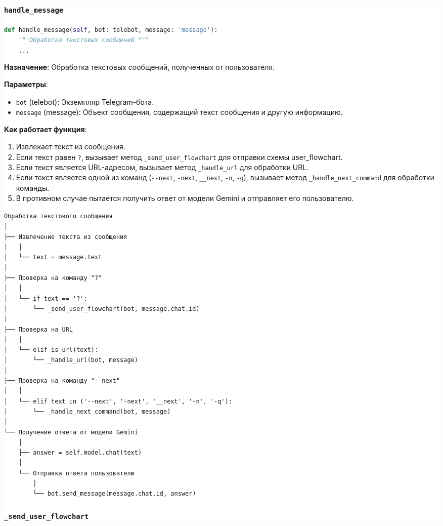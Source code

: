 ### `handle_message`

```python
def handle_message(self, bot: telebot, message: 'message'):
    """Обработка текстовых сообщений."""
    ...
```

**Назначение**: Обработка текстовых сообщений, полученных от пользователя.

**Параметры**:
- `bot` (telebot): Экземпляр Telegram-бота.
- `message` (message): Объект сообщения, содержащий текст сообщения и другую информацию.

**Как работает функция**:
1. Извлекает текст из сообщения.
2. Если текст равен `?`, вызывает метод `_send_user_flowchart` для отправки схемы user_flowchart.
3. Если текст является URL-адресом, вызывает метод `_handle_url` для обработки URL.
4. Если текст является одной из команд (`--next`, `-next`, `__next`, `-n`, `-q`), вызывает метод `_handle_next_command` для обработки команды.
5. В противном случае пытается получить ответ от модели Gemini и отправляет его пользователю.

```
Обработка текстового сообщения
│
├── Извлечение текста из сообщения
│   │
│   └── text = message.text
│
├── Проверка на команду "?"
│   │
│   └── if text == '?':
│       └── _send_user_flowchart(bot, message.chat.id)
│
├── Проверка на URL
│   │
│   └── elif is_url(text):
│       └── _handle_url(bot, message)
│
├── Проверка на команду "--next"
│   │
│   └── elif text in ('--next', '-next', '__next', '-n', '-q'):
│       └── _handle_next_command(bot, message)
│
└── Получение ответа от модели Gemini
    │
    ├── answer = self.model.chat(text)
    │
    └── Отправка ответа пользователю
        │
        └── bot.send_message(message.chat.id, answer)
```

### `_send_user_flowchart`
